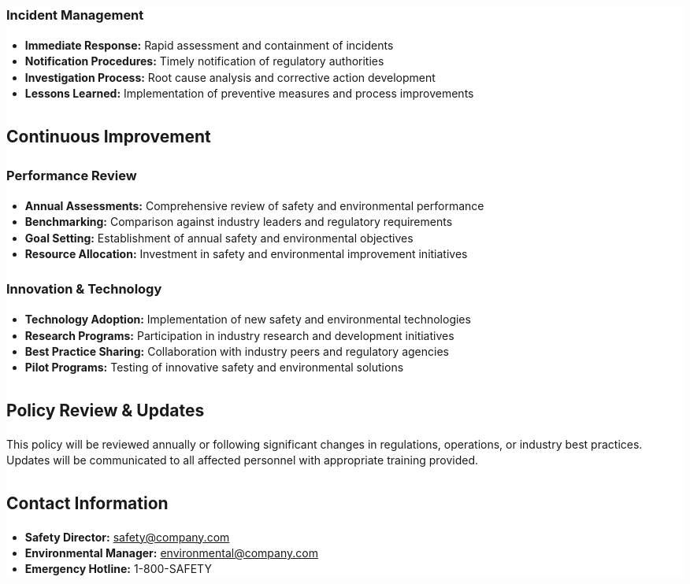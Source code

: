 ### Incident Management
- **Immediate Response:** Rapid assessment and containment of incidents
- **Notification Procedures:** Timely notification of regulatory authorities
- **Investigation Process:** Root cause analysis and corrective action development
- **Lessons Learned:** Implementation of preventive measures and process improvements

## Continuous Improvement

### Performance Review
- **Annual Assessments:** Comprehensive review of safety and environmental performance
- **Benchmarking:** Comparison against industry leaders and regulatory requirements
- **Goal Setting:** Establishment of annual safety and environmental objectives
- **Resource Allocation:** Investment in safety and environmental improvement initiatives

### Innovation & Technology
- **Technology Adoption:** Implementation of new safety and environmental technologies
- **Research Programs:** Participation in industry research and development initiatives
- **Best Practice Sharing:** Collaboration with industry peers and regulatory agencies
- **Pilot Programs:** Testing of innovative safety and environmental solutions

## Policy Review & Updates
This policy will be reviewed annually or following significant changes in regulations, operations, or industry best practices. Updates will be communicated to all affected personnel with appropriate training provided.

## Contact Information
- **Safety Director:** safety@company.com
- **Environmental Manager:** environmental@company.com
- **Emergency Hotline:** 1-800-SAFETY
